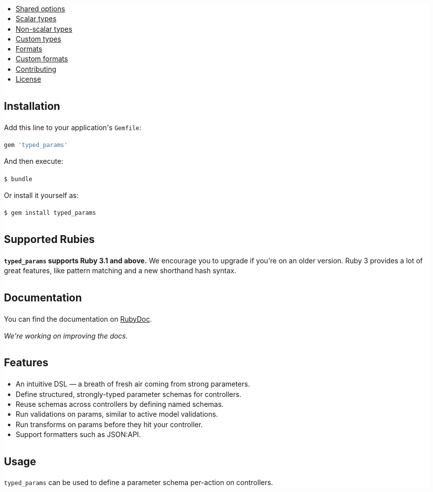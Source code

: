   - [Shared options](#shared-options)
  - [Scalar types](#scalar-types)
  - [Non-scalar types](#non-scalar-types)
  - [Custom types](#custom-types)
  - [Formats](#formats)
  - [Custom formats](#custom-formats)
- [Contributing](#contributing)
- [License](#license)

## Installation

Add this line to your application's `Gemfile`:

```ruby
gem 'typed_params'
```

And then execute:

```bash
$ bundle
```

Or install it yourself as:

```bash
$ gem install typed_params
```

## Supported Rubies

**`typed_params` supports Ruby 3.1 and above.** We encourage you to upgrade if you're
on an older version. Ruby 3 provides a lot of great features, like pattern matching and
a new shorthand hash syntax.

## Documentation

You can find the documentation on [RubyDoc](https://rubydoc.info/github/keygen-sh/typed_params).

_We're working on improving the docs._

## Features

- An intuitive DSL — a breath of fresh air coming from strong parameters.
- Define structured, strongly-typed parameter schemas for controllers.
- Reuse schemas across controllers by defining named schemas.
- Run validations on params, similar to active model validations.
- Run transforms on params before they hit your controller.
- Support formatters such as JSON:API.

## Usage

`typed_params` can be used to define a parameter schema per-action
on controllers.

